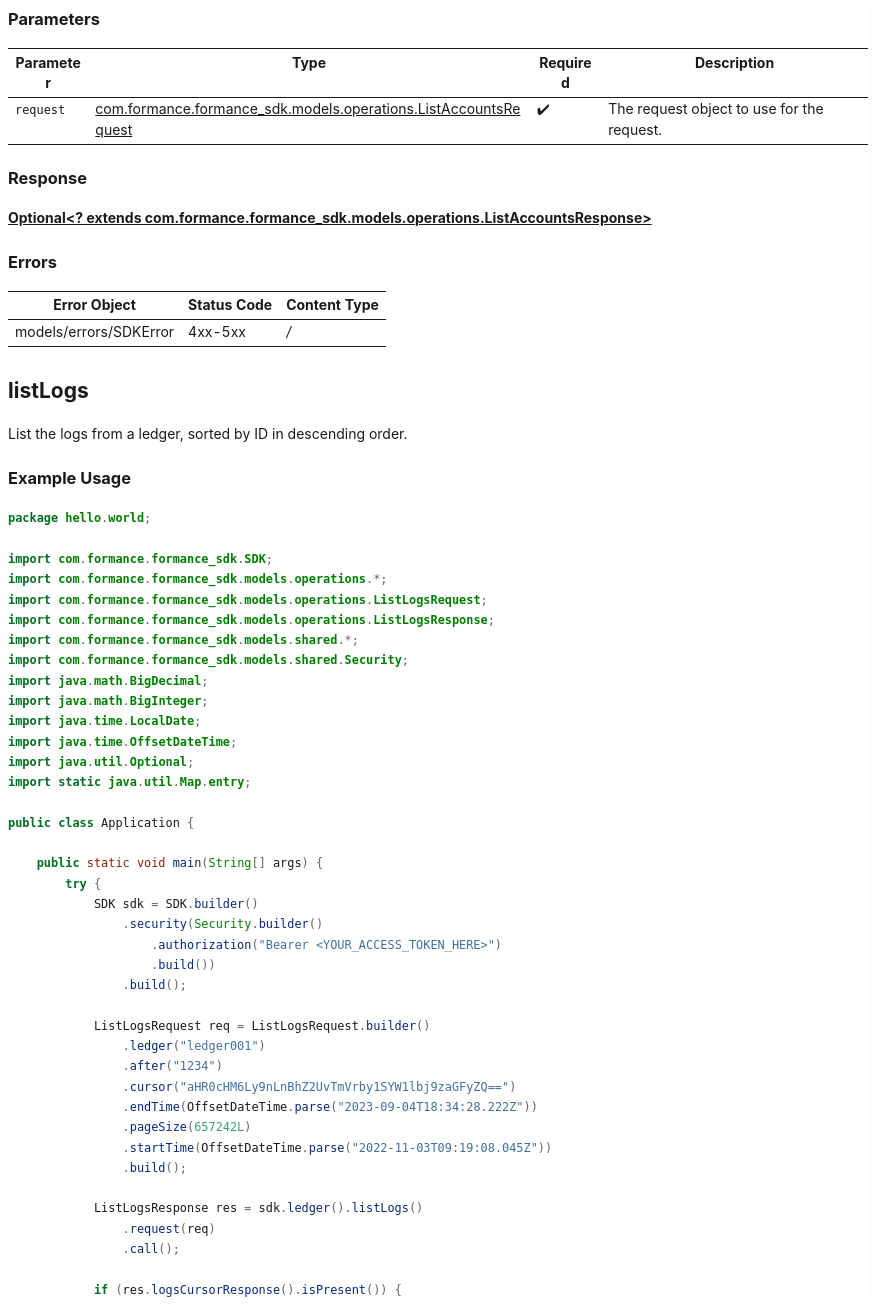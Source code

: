 ### Parameters

| Parameter                                                                                                         | Type                                                                                                              | Required                                                                                                          | Description                                                                                                       |
| ----------------------------------------------------------------------------------------------------------------- | ----------------------------------------------------------------------------------------------------------------- | ----------------------------------------------------------------------------------------------------------------- | ----------------------------------------------------------------------------------------------------------------- |
| `request`                                                                                                         | [com.formance.formance_sdk.models.operations.ListAccountsRequest](../../models/operations/ListAccountsRequest.md) | :heavy_check_mark:                                                                                                | The request object to use for the request.                                                                        |


### Response

**[Optional<? extends com.formance.formance_sdk.models.operations.ListAccountsResponse>](../../models/operations/ListAccountsResponse.md)**
### Errors

| Error Object           | Status Code            | Content Type           |
| ---------------------- | ---------------------- | ---------------------- |
| models/errors/SDKError | 4xx-5xx                | */*                    |

## listLogs

List the logs from a ledger, sorted by ID in descending order.

### Example Usage

```java
package hello.world;

import com.formance.formance_sdk.SDK;
import com.formance.formance_sdk.models.operations.*;
import com.formance.formance_sdk.models.operations.ListLogsRequest;
import com.formance.formance_sdk.models.operations.ListLogsResponse;
import com.formance.formance_sdk.models.shared.*;
import com.formance.formance_sdk.models.shared.Security;
import java.math.BigDecimal;
import java.math.BigInteger;
import java.time.LocalDate;
import java.time.OffsetDateTime;
import java.util.Optional;
import static java.util.Map.entry;

public class Application {

    public static void main(String[] args) {
        try {
            SDK sdk = SDK.builder()
                .security(Security.builder()
                    .authorization("Bearer <YOUR_ACCESS_TOKEN_HERE>")
                    .build())
                .build();

            ListLogsRequest req = ListLogsRequest.builder()
                .ledger("ledger001")
                .after("1234")
                .cursor("aHR0cHM6Ly9nLnBhZ2UvTmVrby1SYW1lbj9zaGFyZQ==")
                .endTime(OffsetDateTime.parse("2023-09-04T18:34:28.222Z"))
                .pageSize(657242L)
                .startTime(OffsetDateTime.parse("2022-11-03T09:19:08.045Z"))
                .build();

            ListLogsResponse res = sdk.ledger().listLogs()
                .request(req)
                .call();

            if (res.logsCursorResponse().isPresent()) {
```